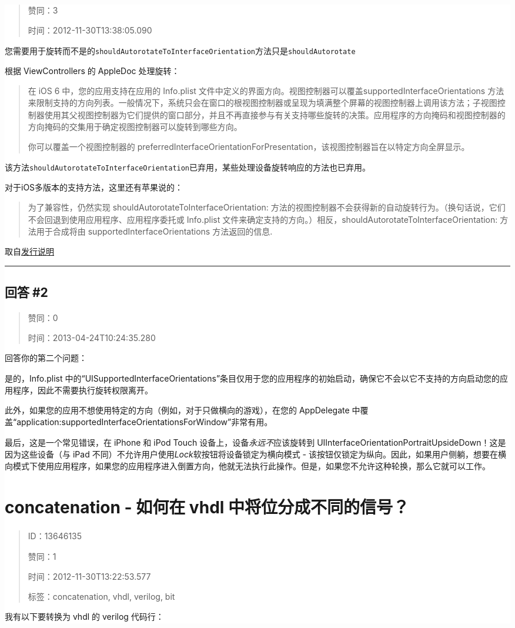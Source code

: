 > 赞同：3
> 
> 时间：2012-11-30T13:38:05.090

您需要用于旋转而不是的`shouldAutorotateToInterfaceOrientation`方法只是`shouldAutorotate`

根据 ViewControllers 的 AppleDoc 处理旋转：

> 在 iOS 6 中，您的应用支持在应用的 Info.plist 文件中定义的界面方向。视图控制器可以覆盖supportedInterfaceOrientations 方法来限制支持的方向列表。一般情况下，系统只会在窗口的根视图控制器或呈现为填满整个屏幕的视图控制器上调用该方法；子视图控制器使用其父视图控制器为它们提供的窗口部分，并且不再直接参与有关支持哪些旋转的决策。应用程序的方向掩码和视图控制器的方向掩码的交集用于确定视图控制器可以旋转到哪些方向。
> 
> 你可以覆盖一个视图控制器的 preferredInterfaceOrientationForPresentation，该视图控制器旨在以特定方向全屏显示。

该方法`shouldAutorotateToInterfaceOrientation`已弃用，某些处理设备旋转响应的方法也已弃用。

对于iOS多版本的支持方法，这里还有苹果说的：

> 为了兼容性，仍然实现 shouldAutorotateToInterfaceOrientation: 方法的视图控制器不会获得新的自动旋转行为。（换句话说，它们不会回退到使用应用程序、应用程序委托或 Info.plist 文件来确定支持的方向。）相反，shouldAutorotateToInterfaceOrientation: 方法用于合成将由 supportedInterfaceOrientations 方法返回的信息.

取自[发行说明](https://developer.apple.com/library/ios/#releasenotes/General/RN-iOSSDK-6_0/index.html)

* * *

## 回答 #2

> 赞同：0
> 
> 时间：2013-04-24T10:24:35.280

回答你的第二个问题：

是的，Info.plist 中的“UISupportedInterfaceOrientations”条目仅用于您的应用程序的初始启动，确保它不会以它不支持的方向启动您的应用程序，因此不需要执行旋转权限离开。

此外，如果您的应用不想使用特定的方向（例如，对于只做横向的游戏），在您的 AppDelegate 中覆盖“application:supportedInterfaceOrientationsForWindow”非常有用。

最后，这是一个常见错误，在 iPhone 和 iPod Touch 设备上，设备*永远不*应该旋转到 UIInterfaceOrientationPortraitUpsideDown！这是因为这些设备（与 iPad 不同）不允许用户使用*Lock*软按钮将设备锁定为横向模式 - 该按钮仅锁定为纵向。因此，如果用户侧躺，想要在横向模式下使用应用程序，如果您的应用程序进入倒置方向，他就无法执行此操作。但是，如果您不允许这种轮换，那么它就可以工作。

# concatenation - 如何在 vhdl 中将位分成不同的信号？

> ID：13646135
> 
> 赞同：1
> 
> 时间：2012-11-30T13:22:53.577
> 
> 标签：concatenation, vhdl, verilog, bit

我有以下要转换为 vhdl 的 verilog 代码行：
